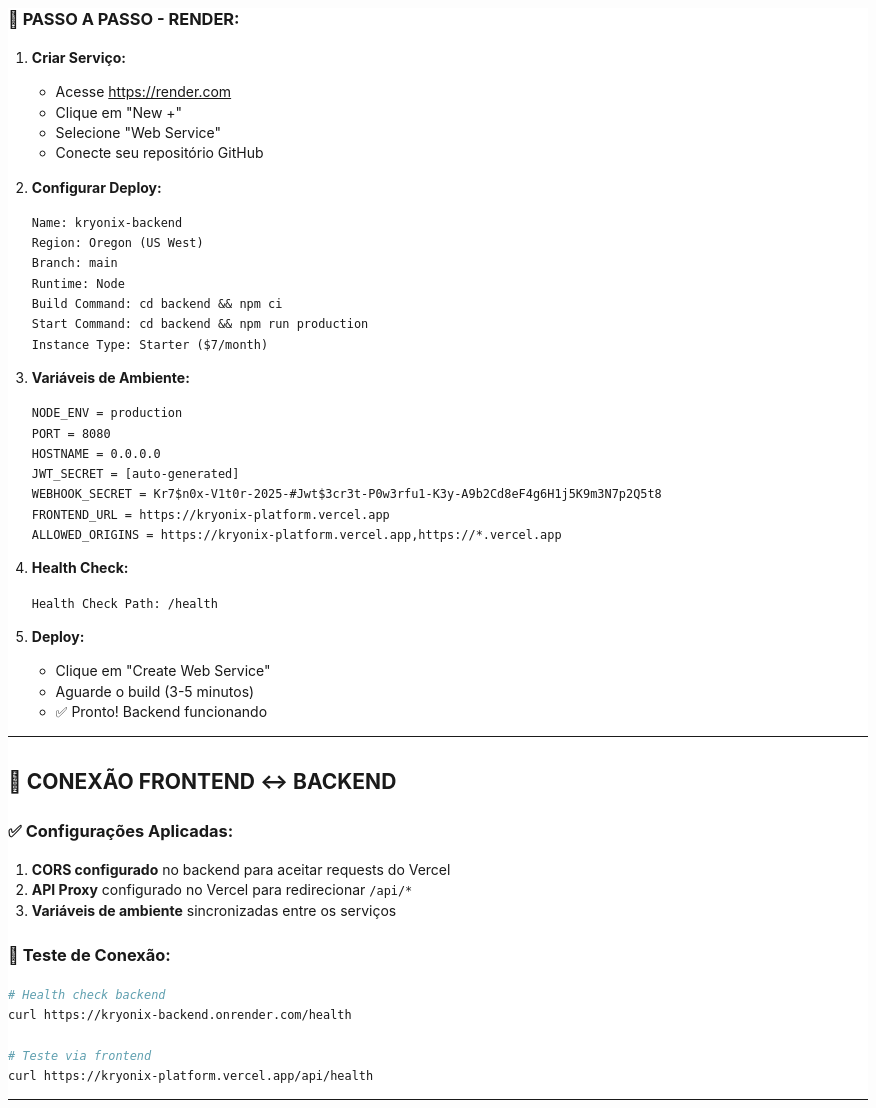 ### 🚀 **PASSO A PASSO - RENDER:**

1. **Criar Serviço:**
   - Acesse https://render.com
   - Clique em "New +"
   - Selecione "Web Service"
   - Conecte seu repositório GitHub

2. **Configurar Deploy:**
   ```
   Name: kryonix-backend
   Region: Oregon (US West)
   Branch: main
   Runtime: Node
   Build Command: cd backend && npm ci
   Start Command: cd backend && npm run production
   Instance Type: Starter ($7/month)
   ```

3. **Variáveis de Ambiente:**
   ```
   NODE_ENV = production
   PORT = 8080
   HOSTNAME = 0.0.0.0
   JWT_SECRET = [auto-generated]
   WEBHOOK_SECRET = Kr7$n0x-V1t0r-2025-#Jwt$3cr3t-P0w3rfu1-K3y-A9b2Cd8eF4g6H1j5K9m3N7p2Q5t8
   FRONTEND_URL = https://kryonix-platform.vercel.app
   ALLOWED_ORIGINS = https://kryonix-platform.vercel.app,https://*.vercel.app
   ```

4. **Health Check:**
   ```
   Health Check Path: /health
   ```

5. **Deploy:**
   - Clique em "Create Web Service"
   - Aguarde o build (3-5 minutos)
   - ✅ Pronto! Backend funcionando

---

## 🔗 CONEXÃO FRONTEND ↔ BACKEND

### ✅ **Configurações Aplicadas:**

1. **CORS configurado** no backend para aceitar requests do Vercel
2. **API Proxy** configurado no Vercel para redirecionar `/api/*`
3. **Variáveis de ambiente** sincronizadas entre os serviços

### 🧪 **Teste de Conexão:**
```bash
# Health check backend
curl https://kryonix-backend.onrender.com/health

# Teste via frontend
curl https://kryonix-platform.vercel.app/api/health
```

---